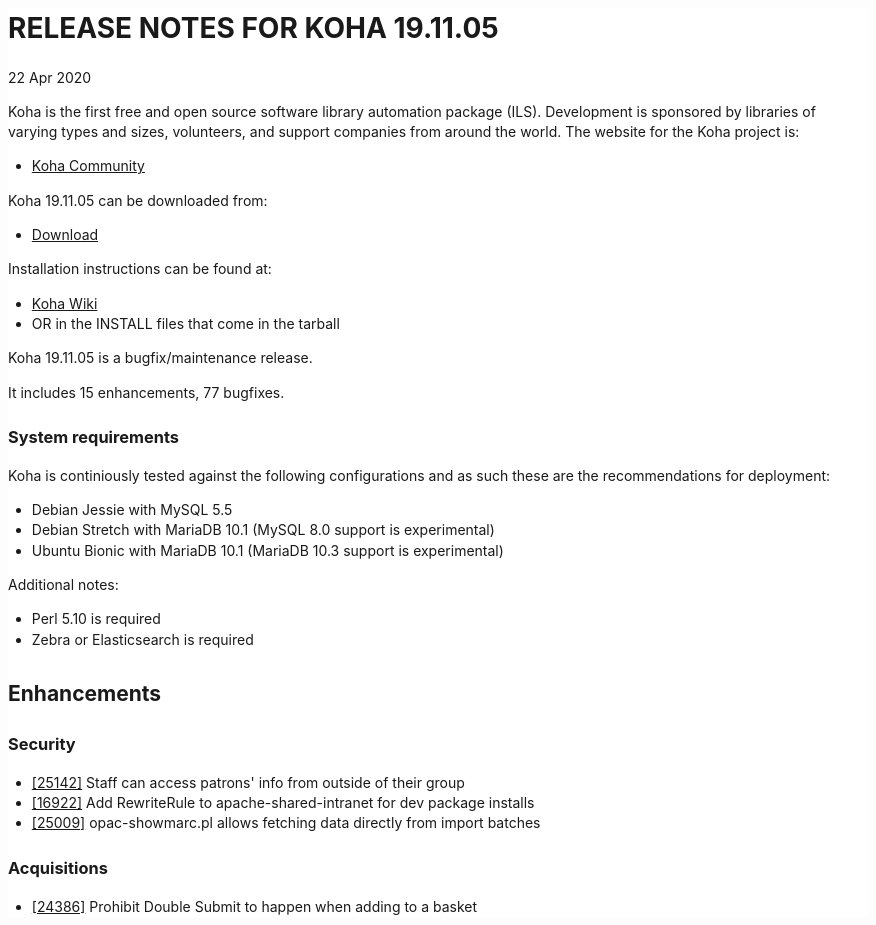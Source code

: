 # RELEASE NOTES FOR KOHA 19.11.05
22 Apr 2020

Koha is the first free and open source software library automation
package (ILS). Development is sponsored by libraries of varying types
and sizes, volunteers, and support companies from around the world. The
website for the Koha project is:

- [Koha Community](http://koha-community.org)

Koha 19.11.05 can be downloaded from:

- [Download](http://download.koha-community.org/koha-19.11.05.tar.gz)

Installation instructions can be found at:

- [Koha Wiki](http://wiki.koha-community.org/wiki/Installation_Documentation)
- OR in the INSTALL files that come in the tarball

Koha 19.11.05 is a bugfix/maintenance release.

It includes 15 enhancements, 77 bugfixes.

### System requirements

Koha is continiously tested against the following configurations and as such these are the recommendations for 
deployment: 

- Debian Jessie with MySQL 5.5
- Debian Stretch with MariaDB 10.1 (MySQL 8.0 support is experimental)
- Ubuntu Bionic with MariaDB 10.1 (MariaDB 10.3 support is experimental) 

Additional notes:
    
- Perl 5.10 is required
- Zebra or Elasticsearch is required




## Enhancements

### Security

- [[25142]](http://bugs.koha-community.org/bugzilla3/show_bug.cgi?id=25142) Staff can access patrons' info from outside of their group
- [[16922]](http://bugs.koha-community.org/bugzilla3/show_bug.cgi?id=16922) Add RewriteRule to apache-shared-intranet for dev package installs
- [[25009]](http://bugs.koha-community.org/bugzilla3/show_bug.cgi?id=25009) opac-showmarc.pl allows fetching data directly from import batches
   
### Acquisitions

- [[24386]](http://bugs.koha-community.org/bugzilla3/show_bug.cgi?id=24386) Prohibit Double Submit to happen when adding to a basket
